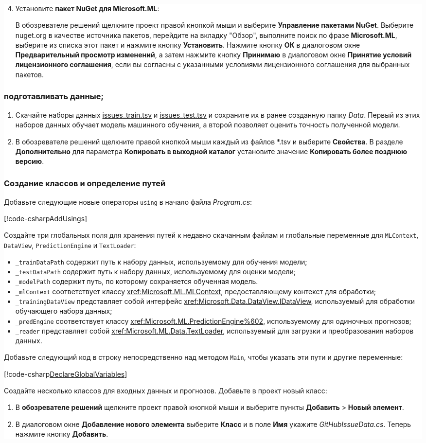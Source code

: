 4. Установите **пакет NuGet для Microsoft.ML**:

    В обозревателе решений щелкните проект правой кнопкой мыши и выберите **Управление пакетами NuGet**. Выберите nuget.org в качестве источника пакетов, перейдите на вкладку "Обзор", выполните поиск по фразе **Microsoft.ML**, выберите из списка этот пакет и нажмите кнопку **Установить**. Нажмите кнопку **ОК** в диалоговом окне **Предварительный просмотр изменений**, а затем нажмите кнопку **Принимаю** в диалоговом окне **Принятие условий лицензионного соглашения**, если вы согласны с указанными условиями лицензионного соглашения для выбранных пакетов.

### <a name="prepare-your-data"></a>подготавливать данные;

1. Скачайте наборы данных [issues_train.tsv](https://raw.githubusercontent.com/dotnet/samples/master/machine-learning/tutorials/GitHubIssueClassification/Data/issues_train.tsv) и [issues_test.tsv](https://raw.githubusercontent.com/dotnet/samples/master/machine-learning/tutorials/GitHubIssueClassification/Data/issues_test.tsv) и сохраните их в ранее созданную папку *Data*. Первый из этих наборов данных обучает модель машинного обучения, а второй позволяет оценить точность полученной модели.

2. В обозревателе решений щелкните правой кнопкой мыши каждый из файлов \*.tsv и выберите **Свойства**. В разделе **Дополнительно** для параметра **Копировать в выходной каталог** установите значение **Копировать более позднюю версию**.

### <a name="create-classes-and-define-paths"></a>Создание классов и определение путей

Добавьте следующие новые операторы `using` в начало файла *Program.cs*:

[!code-csharp[AddUsings](../../../samples/machine-learning/tutorials/GitHubIssueClassification/Program.cs#AddUsings)]

Создайте три глобальных поля для хранения путей к недавно скачанным файлам и глобальные переменные для `MLContext`, `DataView`, `PredictionEngine` и `TextLoader`:

* `_trainDataPath` содержит путь к набору данных, используемому для обучения модели;
* `_testDataPath` содержит путь к набору данных, используемому для оценки модели;
* `_modelPath` содержит путь, по которому сохраняется обученная модель.
* `_mlContext` соответствует классу <xref:Microsoft.ML.MLContext>, предоставляющему контекст для обработки;
* `_trainingDataView` представляет собой интерфейс <xref:Microsoft.Data.DataView.IDataView>, используемый для обработки обучающего набора данных;
* `_predEngine` соответствует классу <xref:Microsoft.ML.PredictionEngine%602>, используемому для одиночных прогнозов;
* `_reader` представляет собой <xref:Microsoft.ML.Data.TextLoader>, используемый для загрузки и преобразования наборов данных.

Добавьте следующий код в строку непосредственно над методом `Main`, чтобы указать эти пути и другие переменные:

[!code-csharp[DeclareGlobalVariables](../../../samples/machine-learning/tutorials/GitHubIssueClassification/Program.cs#DeclareGlobalVariables)]

Создайте несколько классов для входных данных и прогнозов. Добавьте в проект новый класс:

1. В **обозревателе решений** щелкните проект правой кнопкой мыши и выберите пункты **Добавить** > **Новый элемент**.

1. В диалоговом окне **Добавление нового элемента** выберите **Класс** и в поле **Имя** укажите *GitHubIssueData.cs*. Теперь нажмите кнопку **Добавить**.
